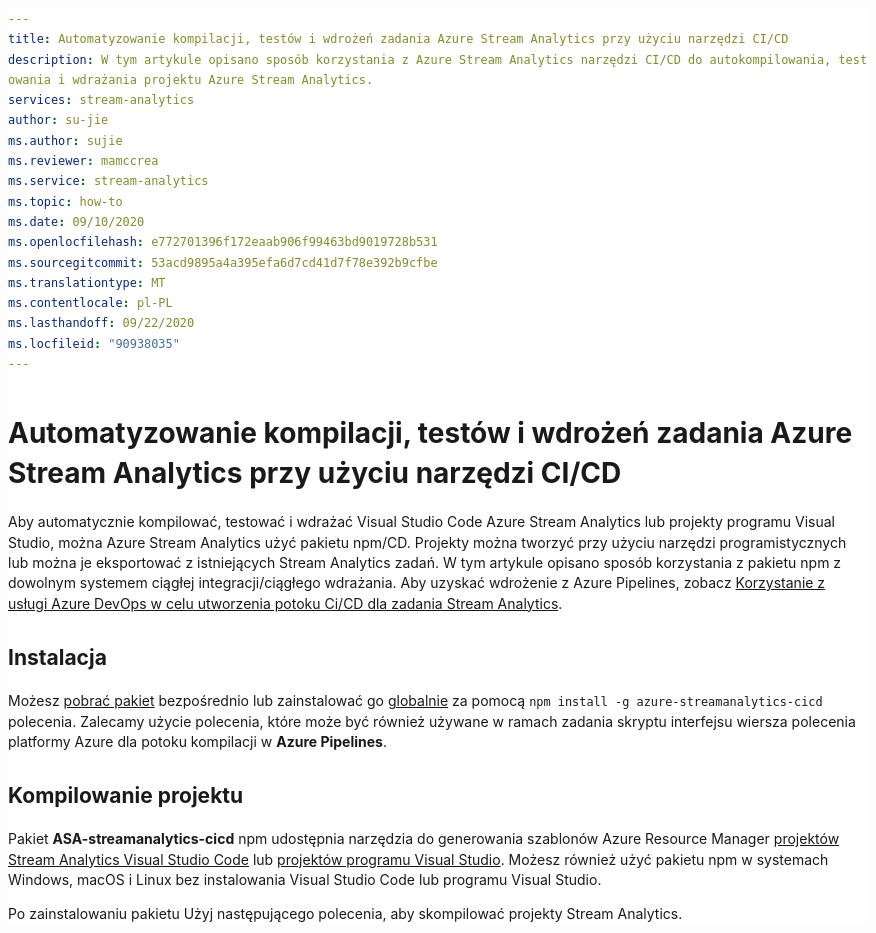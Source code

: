 ```yaml
---
title: Automatyzowanie kompilacji, testów i wdrożeń zadania Azure Stream Analytics przy użyciu narzędzi CI/CD
description: W tym artykule opisano sposób korzystania z Azure Stream Analytics narzędzi CI/CD do autokompilowania, testowania i wdrażania projektu Azure Stream Analytics.
services: stream-analytics
author: su-jie
ms.author: sujie
ms.reviewer: mamccrea
ms.service: stream-analytics
ms.topic: how-to
ms.date: 09/10/2020
ms.openlocfilehash: e772701396f172eaab906f99463bd9019728b531
ms.sourcegitcommit: 53acd9895a4a395efa6d7cd41d7f78e392b9cfbe
ms.translationtype: MT
ms.contentlocale: pl-PL
ms.lasthandoff: 09/22/2020
ms.locfileid: "90938035"
---
```

# <a name="automate-builds-tests-and-deployments-of-an-azure-stream-analytics-job-using-cicd-tools"></a>Automatyzowanie kompilacji, testów i wdrożeń zadania Azure Stream Analytics przy użyciu narzędzi CI/CD

Aby automatycznie kompilować, testować i wdrażać Visual Studio Code Azure Stream Analytics lub projekty programu Visual Studio, można Azure Stream Analytics użyć pakietu npm/CD. Projekty można tworzyć przy użyciu narzędzi programistycznych lub można je eksportować z istniejących Stream Analytics zadań. W tym artykule opisano sposób korzystania z pakietu npm z dowolnym systemem ciągłej integracji/ciągłego wdrażania. Aby uzyskać wdrożenie z Azure Pipelines, zobacz [Korzystanie z usługi Azure DevOps w celu utworzenia potoku Ci/CD dla zadania Stream Analytics](set-up-cicd-pipeline.md).

## <a name="installation"></a>Instalacja

Możesz [pobrać pakiet](https://www.npmjs.com/package/azure-streamanalytics-cicd) bezpośrednio lub zainstalować go [globalnie](https://docs.npmjs.com/downloading-and-installing-packages-globally) za pomocą `npm install -g azure-streamanalytics-cicd` polecenia. Zalecamy użycie polecenia, które może być również używane w ramach zadania skryptu interfejsu wiersza polecenia platformy Azure dla potoku kompilacji w **Azure Pipelines**.

## <a name="build-the-project"></a>Kompilowanie projektu

Pakiet **ASA-streamanalytics-cicd** npm udostępnia narzędzia do generowania szablonów Azure Resource Manager [projektów Stream Analytics Visual Studio Code](quick-create-vs-code.md) lub [projektów programu Visual Studio](stream-analytics-quick-create-vs.md). Możesz również użyć pakietu npm w systemach Windows, macOS i Linux bez instalowania Visual Studio Code lub programu Visual Studio.

Po zainstalowaniu pakietu Użyj następującego polecenia, aby skompilować projekty Stream Analytics.
